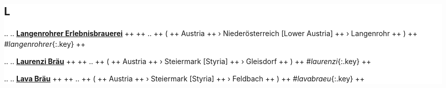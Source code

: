 

</div>





## L


<div class='columns300' markdown='1'>



..
..
**[Langenrohrer Erlebnisbrauerei](at.html#langenrohrer)** ++
 ++
.. 
 ++ 
( ++
Austria ++
 › Niederösterreich [Lower Austria]  ++
 › Langenrohr  ++
) ++
_#langenrohrer_{:.key} ++ 
<br>


..
..
**[Laurenzi Bräu](at.html#laurenzi)** ++
 ++
.. 
 ++ 
( ++
Austria ++
 › Steiermark [Styria]  ++
 › Gleisdorf  ++
) ++
_#laurenzi_{:.key} ++ 
<br>


..
..
**[Lava Bräu](at.html#lavabraeu)** ++
 ++
.. 
 ++ 
( ++
Austria ++
 › Steiermark [Styria]  ++
 › Feldbach  ++
) ++
_#lavabraeu_{:.key} ++ 
<br>
